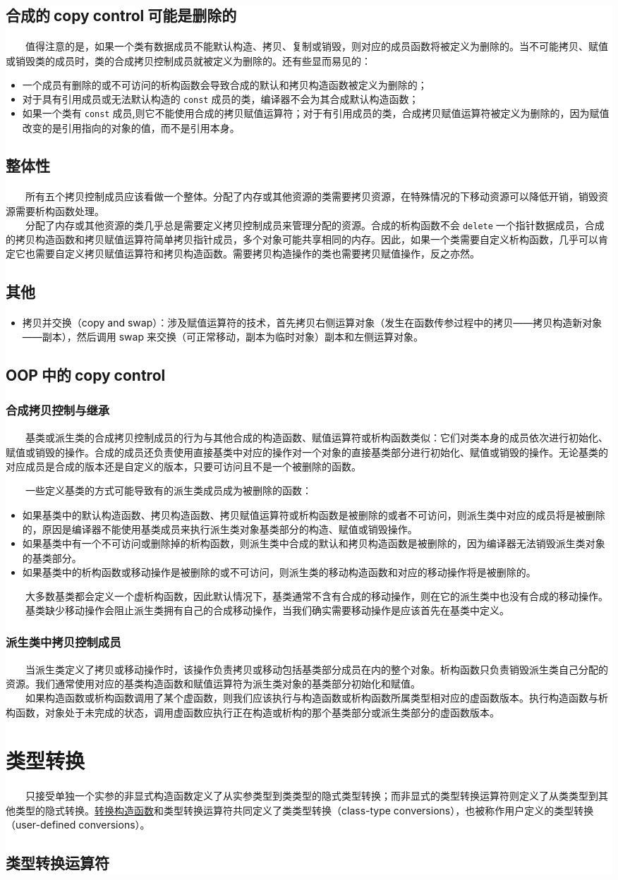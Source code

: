 ## 合成的 copy control 可能是删除的

&emsp;&emsp;值得注意的是，如果一个类有数据成员不能默认构造、拷贝、复制或销毁，则对应的成员函数将被定义为删除的。当不可能拷贝、赋值或销毁类的成员时，类的合成拷贝控制成员就被定义为删除的。还有些显而易见的：

+ 一个成员有删除的或不可访问的析构函数会导致合成的默认和拷贝构造函数被定义为删除的；
+ 对于具有引用成员或无法默认构造的 `const` 成员的类，编译器不会为其合成默认构造函数；
+ 如果一个类有 `const` 成员,则它不能使用合成的拷贝赋值运算符；对于有引用成员的类，合成拷贝赋值运算符被定义为删除的，因为赋值改变的是引用指向的对象的值，而不是引用本身。

## 整体性

&emsp;&emsp;所有五个拷贝控制成员应该看做一个整体。分配了内存或其他资源的类需要拷贝资源，在特殊情况的下移动资源可以降低开销，销毁资源需要析构函数处理。  
&emsp;&emsp;分配了内存或其他资源的类几乎总是需要定义拷贝控制成员来管理分配的资源。合成的析构函数不会 `delete` 一个指针数据成员，合成的拷贝构造函数和拷贝赋值运算符简单拷贝指针成员，多个对象可能共享相同的内存。因此，如果一个类需要自定义析构函数，几乎可以肯定它也需要自定义拷贝赋值运算符和拷贝构造函数。需要拷贝构造操作的类也需要拷贝赋值操作，反之亦然。

## 其他

+ 拷贝并交换（copy and swap）：涉及赋值运算符的技术，首先拷贝右侧运算对象（发生在函数传参过程中的拷贝——拷贝构造新对象——副本），然后调用 swap 来交换（可正常移动，副本为临时对象）副本和左侧运算对象。

## OOP 中的 copy control

### 合成拷贝控制与继承

&emsp;&emsp;基类或派生类的合成拷贝控制成员的行为与其他合成的构造函数、赋值运算符或析构函数类似：它们对类本身的成员依次进行初始化、赋值或销毁的操作。合成的成员还负责使用直接基类中对应的操作对一个对象的直接基类部分进行初始化、赋值或销毁的操作。无论基类的对应成员是合成的版本还是自定义的版本，只要可访问且不是一个被删除的函数。

&emsp;&emsp;一些定义基类的方式可能导致有的派生类成员成为被删除的函数：

+ 如果基类中的默认构造函数、拷贝构造函数、拷贝赋值运算符或析构函数是被删除的或者不可访问，则派生类中对应的成员将是被删除的，原因是编译器不能使用基类成员来执行派生类对象基类部分的构造、赋值或销毁操作。
+ 如果基类中有一个不可访问或删除掉的析构函数，则派生类中合成的默认和拷贝构造函数是被删除的，因为编译器无法销毁派生类对象的基类部分。
+ 如果基类中的析构函数或移动操作是被删除的或不可访问，则派生类的移动构造函数和对应的移动操作将是被删除的。

&emsp;&emsp;大多数基类都会定义一个虚析构函数，因此默认情况下，基类通常不含有合成的移动操作，则在它的派生类中也没有合成的移动操作。  
&emsp;&emsp;基类缺少移动操作会阻止派生类拥有自己的合成移动操作，当我们确实需要移动操作是应该首先在基类中定义。

### 派生类中拷贝控制成员

&emsp;&emsp;当派生类定义了拷贝或移动操作时，该操作负责拷贝或移动包括基类部分成员在内的整个对象。析构函数只负责销毁派生类自己分配的资源。我们通常使用对应的基类构造函数和赋值运算符为派生类对象的基类部分初始化和赋值。  
&emsp;&emsp;如果构造函数或析构函数调用了某个虚函数，则我们应该执行与构造函数或析构函数所属类型相对应的虚函数版本。执行构造函数与析构函数，对象处于未完成的状态，调用虚函数应执行正在构造或析构的那个基类部分或派生类部分的虚函数版本。


# 类型转换

&emsp;&emsp;只接受单独一个实参的非显式构造函数定义了从实参类型到类类型的隐式类型转换；而非显式的类型转换运算符则定义了从类类型到其他类型的隐式转换。[转换构造函数](https://lambdaxing.github.io/posts/Cpp-constructor/#隐式的类类型转换)和类型转换运算符共同定义了类类型转换（class-type conversions），也被称作用户定义的类型转换（user-defined conversions）。

## 类型转换运算符

